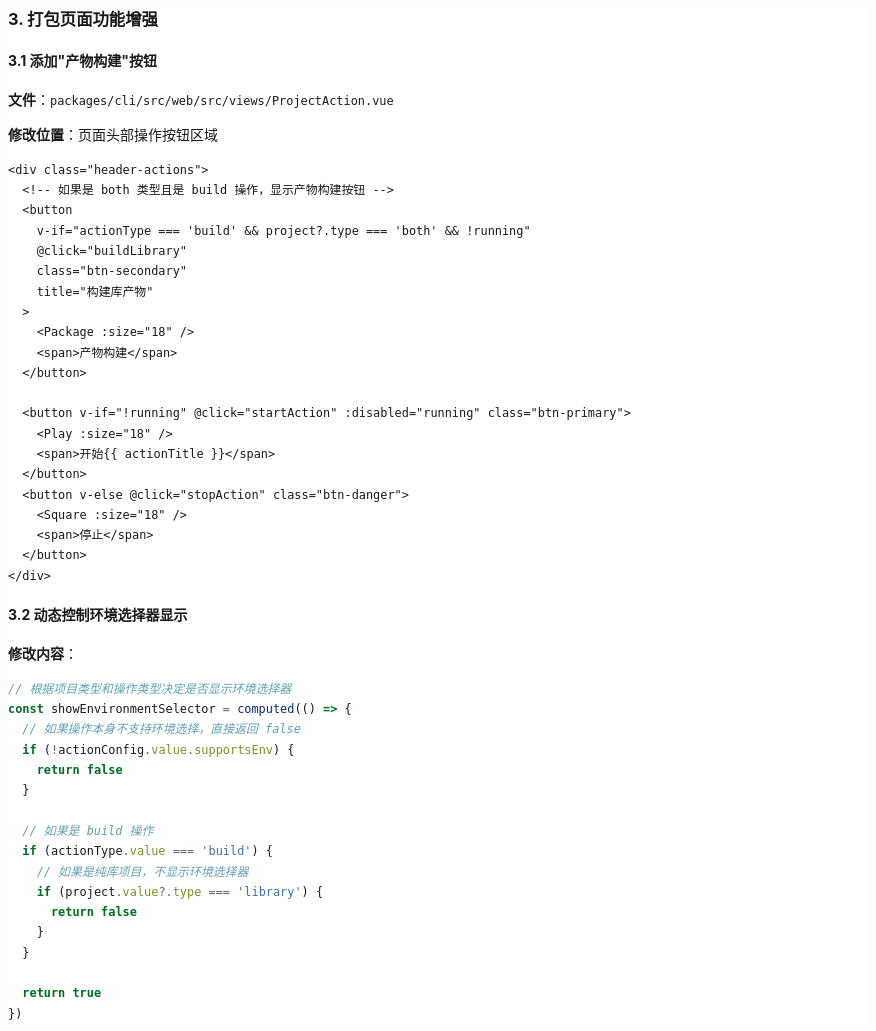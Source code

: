 ### 3. 打包页面功能增强

#### 3.1 添加"产物构建"按钮

**文件**：`packages/cli/src/web/src/views/ProjectAction.vue`

**修改位置**：页面头部操作按钮区域

```vue
<div class="header-actions">
  <!-- 如果是 both 类型且是 build 操作，显示产物构建按钮 -->
  <button 
    v-if="actionType === 'build' && project?.type === 'both' && !running" 
    @click="buildLibrary" 
    class="btn-secondary"
    title="构建库产物"
  >
    <Package :size="18" />
    <span>产物构建</span>
  </button>
  
  <button v-if="!running" @click="startAction" :disabled="running" class="btn-primary">
    <Play :size="18" />
    <span>开始{{ actionTitle }}</span>
  </button>
  <button v-else @click="stopAction" class="btn-danger">
    <Square :size="18" />
    <span>停止</span>
  </button>
</div>
```

#### 3.2 动态控制环境选择器显示

**修改内容**：
```typescript
// 根据项目类型和操作类型决定是否显示环境选择器
const showEnvironmentSelector = computed(() => {
  // 如果操作本身不支持环境选择，直接返回 false
  if (!actionConfig.value.supportsEnv) {
    return false
  }
  
  // 如果是 build 操作
  if (actionType.value === 'build') {
    // 如果是纯库项目，不显示环境选择器
    if (project.value?.type === 'library') {
      return false
    }
  }
  
  return true
})
```
